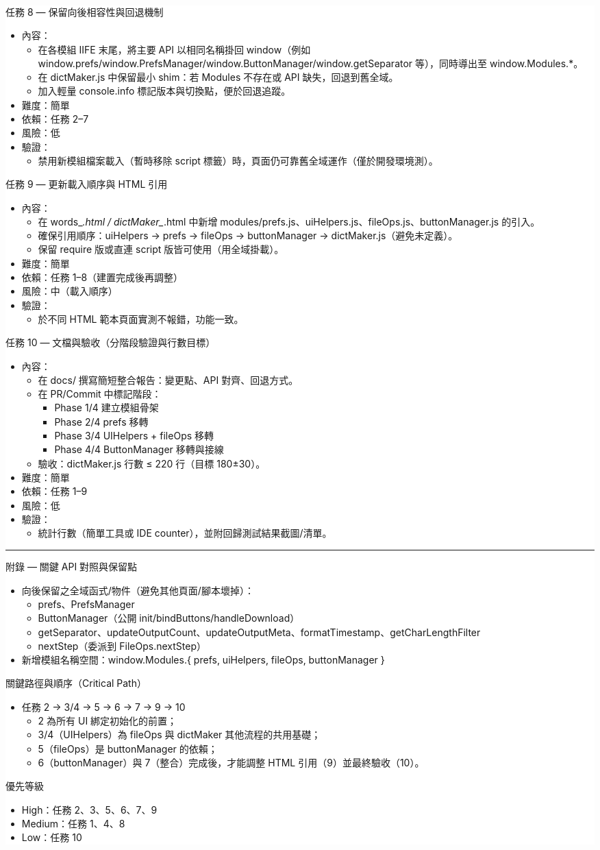 任務 8 — 保留向後相容性與回退機制
- 內容：
  - 在各模組 IIFE 末尾，將主要 API 以相同名稱掛回 window（例如 window.prefs/window.PrefsManager/window.ButtonManager/window.getSeparator 等），同時導出至 window.Modules.*。
  - 在 dictMaker.js 中保留最小 shim：若 Modules 不存在或 API 缺失，回退到舊全域。
  - 加入輕量 console.info 標記版本與切換點，便於回退追蹤。
- 難度：簡單
- 依賴：任務 2–7
- 風險：低
- 驗證：
  - 禁用新模組檔案載入（暫時移除 script 標籤）時，頁面仍可靠舊全域運作（僅於開發環境測）。

任務 9 — 更新載入順序與 HTML 引用
- 內容：
  - 在 words_*.html / dictMaker_*.html 中新增 modules/prefs.js、uiHelpers.js、fileOps.js、buttonManager.js 的引入。
  - 確保引用順序：uiHelpers → prefs → fileOps → buttonManager → dictMaker.js（避免未定義）。
  - 保留 require 版或直連 script 版皆可使用（用全域掛載）。
- 難度：簡單
- 依賴：任務 1–8（建置完成後再調整）
- 風險：中（載入順序）
- 驗證：
  - 於不同 HTML 範本頁面實測不報錯，功能一致。

任務 10 — 文檔與驗收（分階段驗證與行數目標）
- 內容：
  - 在 docs/ 撰寫簡短整合報告：變更點、API 對齊、回退方式。
  - 在 PR/Commit 中標記階段：
    - Phase 1/4 建立模組骨架
    - Phase 2/4 prefs 移轉
    - Phase 3/4 UIHelpers + fileOps 移轉
    - Phase 4/4 ButtonManager 移轉與接線
  - 驗收：dictMaker.js 行數 ≤ 220 行（目標 180±30）。
- 難度：簡單
- 依賴：任務 1–9
- 風險：低
- 驗證：
  - 統計行數（簡單工具或 IDE counter），並附回歸測試結果截圖/清單。

---

附錄 — 關鍵 API 對照與保留點
- 向後保留之全域函式/物件（避免其他頁面/腳本壞掉）：
  - prefs、PrefsManager
  - ButtonManager（公開 init/bindButtons/handleDownload）
  - getSeparator、updateOutputCount、updateOutputMeta、formatTimestamp、getCharLengthFilter
  - nextStep（委派到 FileOps.nextStep）
- 新增模組名稱空間：window.Modules.{ prefs, uiHelpers, fileOps, buttonManager }

關鍵路徑與順序（Critical Path）
- 任務 2 → 3/4 → 5 → 6 → 7 → 9 → 10
  - 2 為所有 UI 綁定初始化的前置；
  - 3/4（UIHelpers）為 fileOps 與 dictMaker 其他流程的共用基礎；
  - 5（fileOps）是 buttonManager 的依賴；
  - 6（buttonManager）與 7（整合）完成後，才能調整 HTML 引用（9）並最終驗收（10）。

優先等級
- High：任務 2、3、5、6、7、9
- Medium：任務 1、4、8
- Low：任務 10
